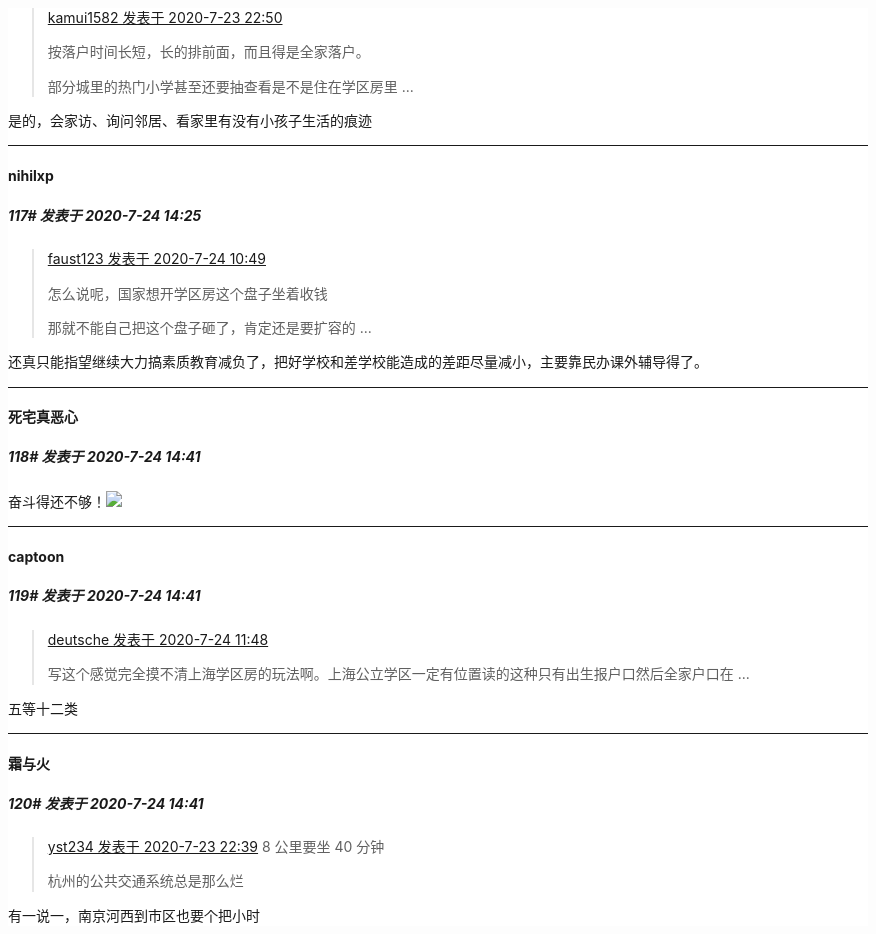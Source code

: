 
<blockquote><a href="httphttps://bbs.saraba1st.com/2b/forum.php?mod=redirect&amp;goto=findpost&amp;pid=48198093&amp;ptid=1950941" target="_blank">kamui1582 发表于 2020-7-23 22:50</a>

按落户时间长短，长的排前面，而且得是全家落户。

部分城里的热门小学甚至还要抽查看是不是住在学区房里 ...</blockquote>
是的，会家访、询问邻居、看家里有没有小孩子生活的痕迹


-----

####  nihilxp  
##### 117#       发表于 2020-7-24 14:25


<blockquote><a href="httphttps://bbs.saraba1st.com/2b/forum.php?mod=redirect&amp;goto=findpost&amp;pid=48202076&amp;ptid=1950941" target="_blank">faust123 发表于 2020-7-24 10:49</a>

怎么说呢，国家想开学区房这个盘子坐着收钱

那就不能自己把这个盘子砸了，肯定还是要扩容的 ...</blockquote>
还真只能指望继续大力搞素质教育减负了，把好学校和差学校能造成的差距尽量减小，主要靠民办课外辅导得了。


-----

####  死宅真恶心  
##### 118#       发表于 2020-7-24 14:41


奋斗得还不够！<img src="https://static.saraba1st.com/image/smiley/face2017/037.png" referrerpolicy="no-referrer">


-----

####  captoon  
##### 119#       发表于 2020-7-24 14:41


<blockquote><a href="httphttps://bbs.saraba1st.com/2b/forum.php?mod=redirect&amp;goto=findpost&amp;pid=48202802&amp;ptid=1950941" target="_blank">deutsche 发表于 2020-7-24 11:48</a>

写这个感觉完全摸不清上海学区房的玩法啊。上海公立学区一定有位置读的这种只有出生报户口然后全家户口在 ...</blockquote>
五等十二类


-----

####  霜与火  
##### 120#       发表于 2020-7-24 14:41


<blockquote><a href="httphttps://bbs.saraba1st.com/2b/forum.php?mod=redirect&amp;goto=findpost&amp;pid=48198000&amp;ptid=1950941" target="_blank">yst234 发表于 2020-7-23 22:39</a>
8 公里要坐 40 分钟

杭州的公共交通系统总是那么烂</blockquote>
有一说一，南京河西到市区也要个把小时
